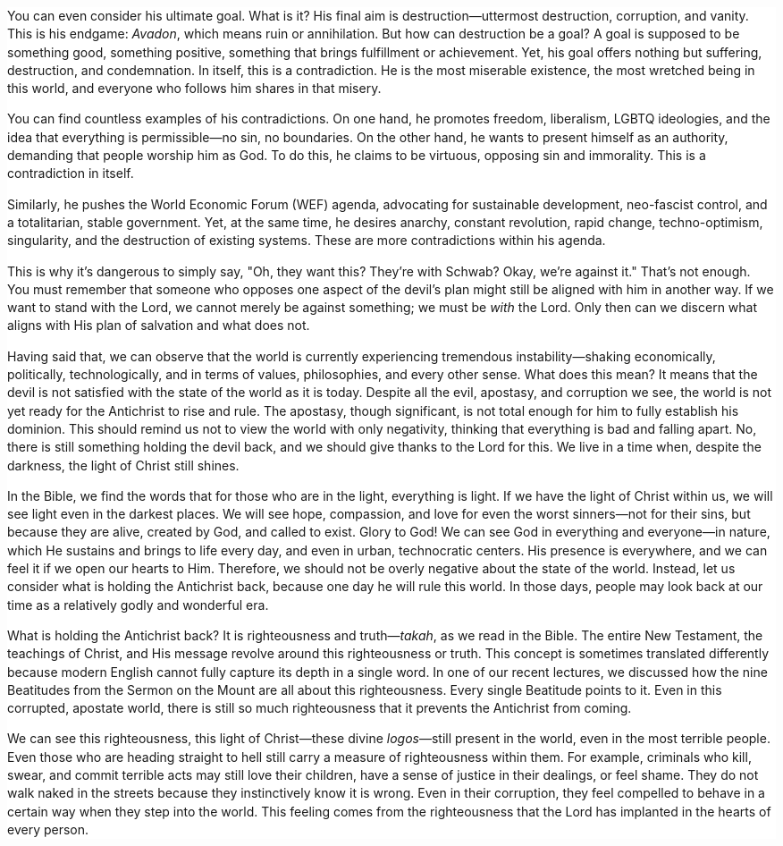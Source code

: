 You can even consider his ultimate goal. What is it? His final aim is destruction—uttermost destruction, corruption, and vanity. This is his endgame: *Avadon*, which means ruin or annihilation. But how can destruction be a goal? A goal is supposed to be something good, something positive, something that brings fulfillment or achievement. Yet, his goal offers nothing but suffering, destruction, and condemnation. In itself, this is a contradiction. He is the most miserable existence, the most wretched being in this world, and everyone who follows him shares in that misery.

You can find countless examples of his contradictions. On one hand, he promotes freedom, liberalism, LGBTQ ideologies, and the idea that everything is permissible—no sin, no boundaries. On the other hand, he wants to present himself as an authority, demanding that people worship him as God. To do this, he claims to be virtuous, opposing sin and immorality. This is a contradiction in itself. 

Similarly, he pushes the World Economic Forum (WEF) agenda, advocating for sustainable development, neo-fascist control, and a totalitarian, stable government. Yet, at the same time, he desires anarchy, constant revolution, rapid change, techno-optimism, singularity, and the destruction of existing systems. These are more contradictions within his agenda.

This is why it’s dangerous to simply say, "Oh, they want this? They’re with Schwab? Okay, we’re against it." That’s not enough. You must remember that someone who opposes one aspect of the devil’s plan might still be aligned with him in another way. If we want to stand with the Lord, we cannot merely be against something; we must be *with* the Lord. Only then can we discern what aligns with His plan of salvation and what does not.

Having said that, we can observe that the world is currently experiencing tremendous instability—shaking economically, politically, technologically, and in terms of values, philosophies, and every other sense. What does this mean? It means that the devil is not satisfied with the state of the world as it is today. Despite all the evil, apostasy, and corruption we see, the world is not yet ready for the Antichrist to rise and rule. The apostasy, though significant, is not total enough for him to fully establish his dominion. This should remind us not to view the world with only negativity, thinking that everything is bad and falling apart. No, there is still something holding the devil back, and we should give thanks to the Lord for this. We live in a time when, despite the darkness, the light of Christ still shines.

In the Bible, we find the words that for those who are in the light, everything is light. If we have the light of Christ within us, we will see light even in the darkest places. We will see hope, compassion, and love for even the worst sinners—not for their sins, but because they are alive, created by God, and called to exist. Glory to God! We can see God in everything and everyone—in nature, which He sustains and brings to life every day, and even in urban, technocratic centers. His presence is everywhere, and we can feel it if we open our hearts to Him. Therefore, we should not be overly negative about the state of the world. Instead, let us consider what is holding the Antichrist back, because one day he will rule this world. In those days, people may look back at our time as a relatively godly and wonderful era.

What is holding the Antichrist back? It is righteousness and truth—*takah*, as we read in the Bible. The entire New Testament, the teachings of Christ, and His message revolve around this righteousness or truth. This concept is sometimes translated differently because modern English cannot fully capture its depth in a single word. In one of our recent lectures, we discussed how the nine Beatitudes from the Sermon on the Mount are all about this righteousness. Every single Beatitude points to it. Even in this corrupted, apostate world, there is still so much righteousness that it prevents the Antichrist from coming.

We can see this righteousness, this light of Christ—these divine *logos*—still present in the world, even in the most terrible people. Even those who are heading straight to hell still carry a measure of righteousness within them. For example, criminals who kill, swear, and commit terrible acts may still love their children, have a sense of justice in their dealings, or feel shame. They do not walk naked in the streets because they instinctively know it is wrong. Even in their corruption, they feel compelled to behave in a certain way when they step into the world. This feeling comes from the righteousness that the Lord has implanted in the hearts of every person.
